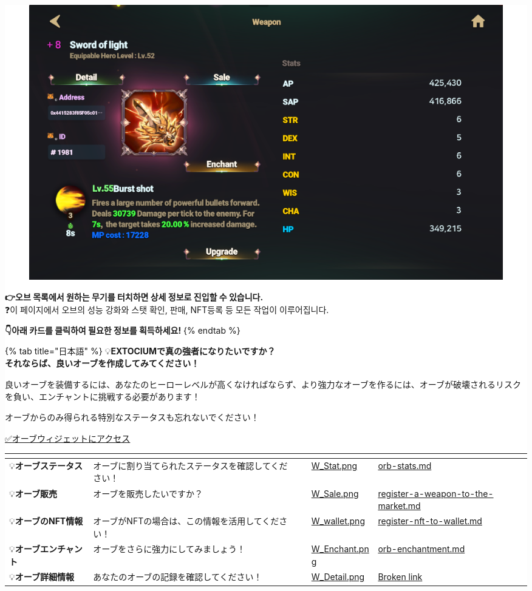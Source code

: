 <figure><img src="../../../.gitbook/assets/image (227).png" alt=""><figcaption></figcaption></figure>

**👉오브 목록에서 원하는 무기를 터치하면 상세 정보로 진입할 수 있습니다.**\
❓이 페이지에서 오브의 성능 강화와 스탯 확인, 판매, NFT등록 등 모든 작업이 이루어집니다.

**👇아래 카드를 클릭하여 필요한 정보를 획득하세요!**
{% endtab %}

{% tab title="日本語" %}
💡**EXTOCIUMで真の強者になりたいですか？**\
**それならば、良いオーブを作成してみてください！**

良いオーブを装備するには、あなたのヒーローレベルが高くなければならず、より強力なオーブを作るには、オーブが破壊されるリスクを負い、エンチャントに挑戦する必要があります！&#x20;

オーブからのみ得られる特別なステータスも忘れないでください！

[✅](./#undefined-2)[オーブウィジェットにアクセス](./#buwijettoniakusesu)

<table data-view="cards"><thead><tr><th></th><th></th><th></th><th data-hidden data-card-cover data-type="files"></th><th data-hidden data-card-target data-type="content-ref"></th></tr></thead><tbody><tr><td>💡<strong>オーブステータス</strong></td><td>オーブに割り当てられたステータスを確認してください！</td><td></td><td><a href="../../../.gitbook/assets/W_Stat.png">W_Stat.png</a></td><td><a href="orb-stats.md">orb-stats.md</a></td></tr><tr><td>💡<strong>オーブ販売</strong></td><td>オーブを販売したいですか？</td><td></td><td><a href="../../../.gitbook/assets/W_Sale.png">W_Sale.png</a></td><td><a href="../weapon/register-a-weapon-to-the-market.md">register-a-weapon-to-the-market.md</a></td></tr><tr><td>💡<strong>オーブのNFT情報</strong></td><td>オーブがNFTの場合は、この情報を活用してください！</td><td></td><td><a href="../../../.gitbook/assets/W_wallet.png">W_wallet.png</a></td><td><a href="../../../trade/market/trading-nfts/register-nft-to-wallet.md">register-nft-to-wallet.md</a></td></tr><tr><td>💡<strong>オーブエンチャント</strong></td><td>オーブをさらに強力にしてみましょう！</td><td></td><td><a href="../../../.gitbook/assets/W_Enchant.png">W_Enchant.png</a></td><td><a href="../enchantment/orb-enchantment.md">orb-enchantment.md</a></td></tr><tr><td>💡<strong>オーブ詳細情報</strong></td><td>あなたのオーブの記録を確認してください！</td><td></td><td><a href="../../../.gitbook/assets/W_Detail.png">W_Detail.png</a></td><td><a href="broken-reference">Broken link</a></td></tr></tbody></table>
